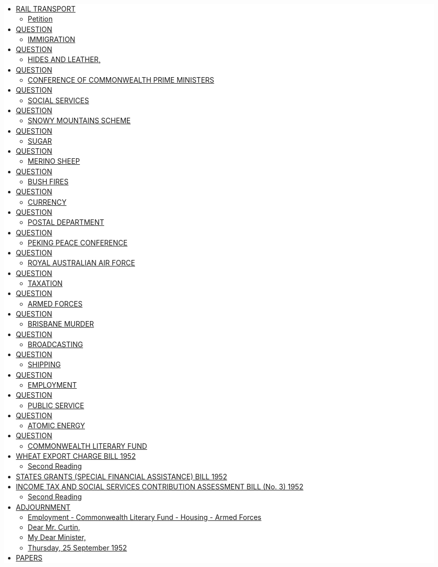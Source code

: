 * [RAIL TRANSPORT](#debate-0)
    * [Petition](#subdebate-0-0)
* [QUESTION](#debate-1)
    * [IMMIGRATION](#subdebate-1-0)
* [QUESTION](#debate-2)
    * [HIDES AND LEATHER,](#subdebate-2-0)
* [QUESTION](#debate-3)
    * [CONFERENCE OF COMMONWEALTH PRIME MINISTERS](#subdebate-3-0)
* [QUESTION](#debate-4)
    * [SOCIAL SERVICES](#subdebate-4-0)
* [QUESTION](#debate-5)
    * [SNOWY MOUNTAINS SCHEME](#subdebate-5-0)
* [QUESTION](#debate-6)
    * [SUGAR](#subdebate-6-0)
* [QUESTION](#debate-7)
    * [MERINO SHEEP](#subdebate-7-0)
* [QUESTION](#debate-8)
    * [BUSH FIRES](#subdebate-8-0)
* [QUESTION](#debate-9)
    * [CURRENCY](#subdebate-9-0)
* [QUESTION](#debate-10)
    * [POSTAL DEPARTMENT](#subdebate-10-0)
* [QUESTION](#debate-11)
    * [PEKING PEACE CONFERENCE](#subdebate-11-0)
* [QUESTION](#debate-12)
    * [ROYAL AUSTRALIAN AIR FORCE](#subdebate-12-0)
* [QUESTION](#debate-13)
    * [TAXATION](#subdebate-13-0)
* [QUESTION](#debate-14)
    * [ARMED FORCES](#subdebate-14-0)
* [QUESTION](#debate-15)
    * [BRISBANE MURDER](#subdebate-15-0)
* [QUESTION](#debate-16)
    * [BROADCASTING](#subdebate-16-0)
* [QUESTION](#debate-17)
    * [SHIPPING](#subdebate-17-0)
* [QUESTION](#debate-18)
    * [EMPLOYMENT](#subdebate-18-0)
* [QUESTION](#debate-19)
    * [PUBLIC SERVICE](#subdebate-19-0)
* [QUESTION](#debate-20)
    * [ATOMIC ENERGY](#subdebate-20-0)
* [QUESTION](#debate-21)
    * [COMMONWEALTH LITERARY FUND](#subdebate-21-0)
* [WHEAT EXPORT CHARGE BILL 1952](#debate-22)
    * [Second Reading](#subdebate-22-0)
* [STATES GRANTS (SPECIAL FINANCIAL ASSISTANCE) BILL 1952](#debate-23)
* [INCOME TAX AND SOCIAL SERVICES CONTRIBUTION ASSESSMENT BILL (No. 3) 1952](#debate-24)
    * [Second Reading](#subdebate-24-0)
* [ADJOURNMENT](#debate-25)
    * [Employment - Commonwealth Literary Fund - Housing - Armed Forces](#subdebate-25-0)
    * [Dear Mr. Curtin,](#subdebate-25-2)
    * [My Dear Minister,](#subdebate-25-4)
    * [Thursday, 25 September 1952](#subdebate-25-6)
* [PAPERS](#debate-26)
